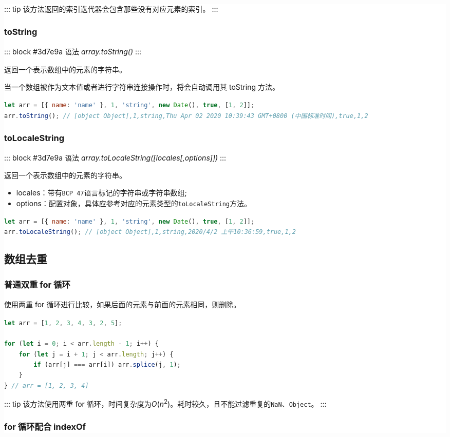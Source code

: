 ::: tip
该方法返回的索引迭代器会包含那些没有对应元素的索引。
:::

### toString

::: block #3d7e9a 语法
_array.toString()_
:::

返回一个表示数组中的元素的字符串。

当一个数组被作为文本值或者进行字符串连接操作时，将会自动调用其 toString 方法。

```js
let arr = [{ name: 'name' }, 1, 'string', new Date(), true, [1, 2]];
arr.toString(); // [object Object],1,string,Thu Apr 02 2020 10:39:43 GMT+0800 (中国标准时间),true,1,2
```

### toLocaleString

::: block #3d7e9a 语法
_array.toLocaleString([locales[,options]])_
:::

返回一个表示数组中的元素的字符串。

-   locales：带有`BCP 47`语言标记的字符串或字符串数组;
-   options：配置对象，具体应参考对应的元素类型的`toLocaleString`方法。

```js
let arr = [{ name: 'name' }, 1, 'string', new Date(), true, [1, 2]];
arr.toLocaleString(); // [object Object],1,string,2020/4/2 上午10:36:59,true,1,2
```

## 数组去重

### 普通双重 for 循环

使用两重 for 循环进行比较，如果后面的元素与前面的元素相同，则删除。

```js
let arr = [1, 2, 3, 4, 3, 2, 5];

for (let i = 0; i < arr.length - 1; i++) {
    for (let j = i + 1; j < arr.length; j++) {
        if (arr[j] === arr[i]) arr.splice(j, 1);
    }
} // arr = [1, 2, 3, 4]
```

::: tip
该方法使用两重 for 循环，时间复杂度为$O(n^2)$。耗时较久，且不能过滤重复的`NaN`、`Object`。
:::

### for 循环配合 indexOf
